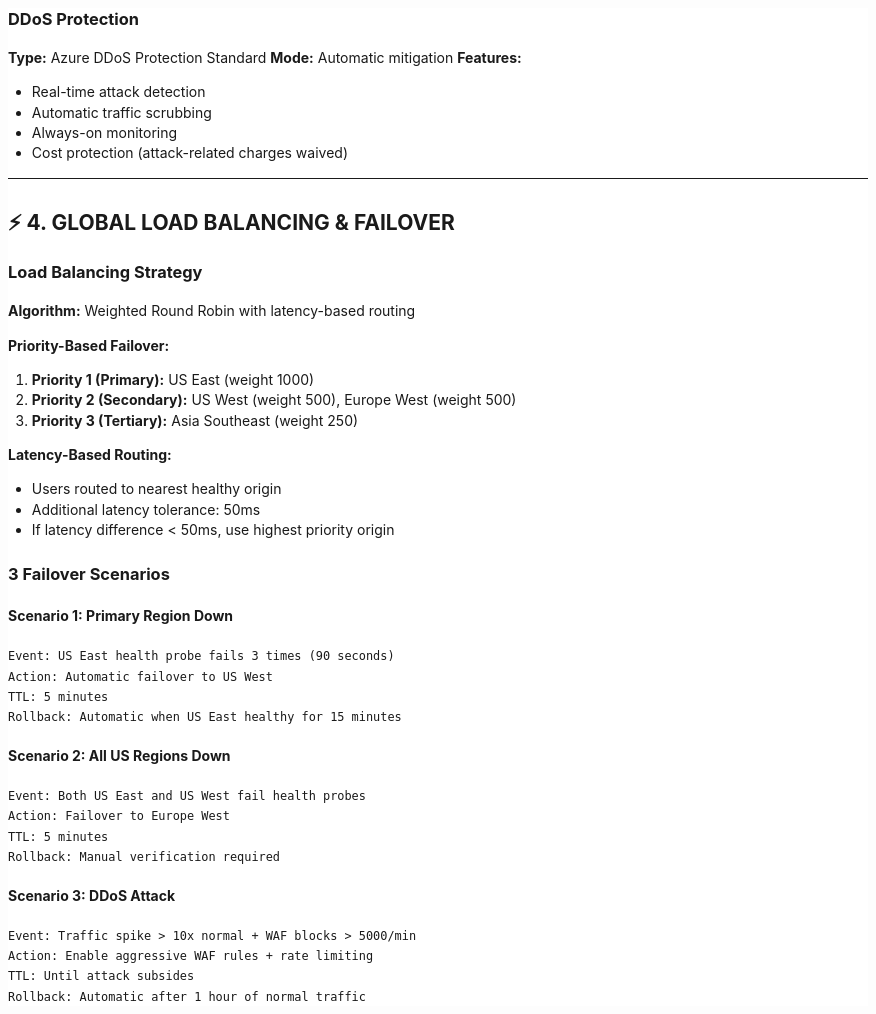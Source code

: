### DDoS Protection

**Type:** Azure DDoS Protection Standard
**Mode:** Automatic mitigation
**Features:**
- Real-time attack detection
- Automatic traffic scrubbing
- Always-on monitoring
- Cost protection (attack-related charges waived)

---

## ⚡ 4. GLOBAL LOAD BALANCING & FAILOVER

### Load Balancing Strategy

**Algorithm:** Weighted Round Robin with latency-based routing

**Priority-Based Failover:**
1. **Priority 1 (Primary):** US East (weight 1000)
2. **Priority 2 (Secondary):** US West (weight 500), Europe West (weight 500)
3. **Priority 3 (Tertiary):** Asia Southeast (weight 250)

**Latency-Based Routing:**
- Users routed to nearest healthy origin
- Additional latency tolerance: 50ms
- If latency difference < 50ms, use highest priority origin

### 3 Failover Scenarios

#### Scenario 1: Primary Region Down
```
Event: US East health probe fails 3 times (90 seconds)
Action: Automatic failover to US West
TTL: 5 minutes
Rollback: Automatic when US East healthy for 15 minutes
```

#### Scenario 2: All US Regions Down
```
Event: Both US East and US West fail health probes
Action: Failover to Europe West
TTL: 5 minutes
Rollback: Manual verification required
```

#### Scenario 3: DDoS Attack
```
Event: Traffic spike > 10x normal + WAF blocks > 5000/min
Action: Enable aggressive WAF rules + rate limiting
TTL: Until attack subsides
Rollback: Automatic after 1 hour of normal traffic
```
